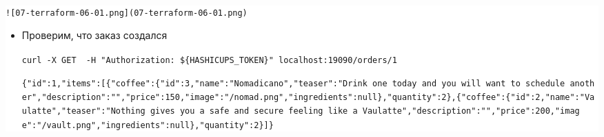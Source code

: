     ![07-terraform-06-01.png](07-terraform-06-01.png)  
- Проверим, что заказ создался
    ```
    curl -X GET  -H "Authorization: ${HASHICUPS_TOKEN}" localhost:19090/orders/1
    ```
    ```
    {"id":1,"items":[{"coffee":{"id":3,"name":"Nomadicano","teaser":"Drink one today and you will want to schedule another","description":"","price":150,"image":"/nomad.png","ingredients":null},"quantity":2},{"coffee":{"id":2,"name":"Vaulatte","teaser":"Nothing gives you a safe and secure feeling like a Vaulatte","description":"","price":200,"image":"/vault.png","ingredients":null},"quantity":2}]}
    ```

